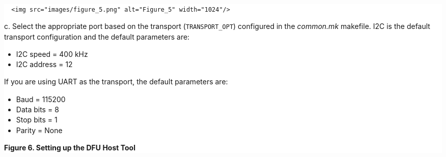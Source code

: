       <img src="images/figure_5.png" alt="Figure_5" width="1024"/>

   c. Select the appropriate port based on the transport (`TRANSPORT_OPT`) configured in the *common.mk* makefile.
   I2C is the default transport configuration and the default parameters are:
   - I2C speed = 400 kHz
   - I2C address = 12

   If you are using UART as the transport, the default parameters are:
   - Baud = 115200
   - Data  bits = 8
   - Stop bits = 1
   - Parity = None

   **Figure 6. Setting up the DFU Host Tool**
